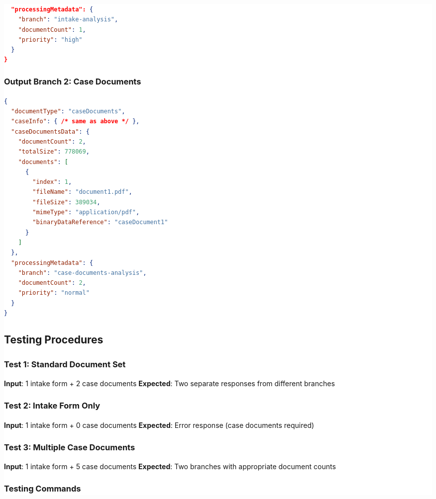 ```json
  "processingMetadata": {
    "branch": "intake-analysis",
    "documentCount": 1,
    "priority": "high"
  }
}
```

### Output Branch 2: Case Documents
```json
{
  "documentType": "caseDocuments",
  "caseInfo": { /* same as above */ },
  "caseDocumentsData": {
    "documentCount": 2,
    "totalSize": 778069,
    "documents": [
      {
        "index": 1,
        "fileName": "document1.pdf",
        "fileSize": 389034,
        "mimeType": "application/pdf",
        "binaryDataReference": "caseDocument1"
      }
    ]
  },
  "processingMetadata": {
    "branch": "case-documents-analysis",
    "documentCount": 2,
    "priority": "normal"
  }
}
```

## Testing Procedures

### Test 1: Standard Document Set
**Input**: 1 intake form + 2 case documents
**Expected**: Two separate responses from different branches

### Test 2: Intake Form Only  
**Input**: 1 intake form + 0 case documents
**Expected**: Error response (case documents required)

### Test 3: Multiple Case Documents
**Input**: 1 intake form + 5 case documents
**Expected**: Two branches with appropriate document counts

### Testing Commands
